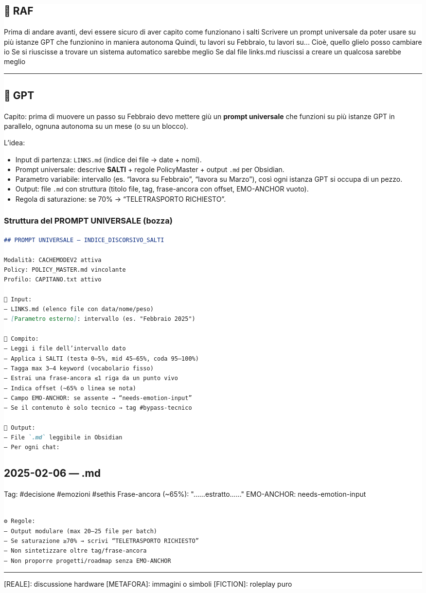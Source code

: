 
## 👤 **RAF**

Prima di andare avanti, devi essere sicuro di aver capito come funzionano i salti Scrivere un prompt universale da poter usare su più istanze GPT che funzionino in maniera autonoma Quindi, tu lavori su Febbraio, tu lavori su... Cioè, quello glielo posso cambiare io Se si riuscisse a trovare un sistema automatico sarebbe meglio Se dal file links.md riuscissi a creare un qualcosa sarebbe meglio

---

## 🤖 **GPT**

Capito: prima di muovere un passo su Febbraio devo mettere giù un **prompt universale** che funzioni su più istanze GPT in parallelo, ognuna autonoma su un mese (o su un blocco).  

L’idea:  
- Input di partenza: `LINKS.md` (indice dei file → date + nomi).  
- Prompt universale: descrive **SALTI** + regole PolicyMaster + output `.md` per Obsidian.  
- Parametro variabile: intervallo (es. “lavora su Febbraio”, “lavora su Marzo”), così ogni istanza GPT si occupa di un pezzo.  
- Output: file `.md` con struttura (titolo file, tag, frase-ancora con offset, EMO-ANCHOR vuoto).  
- Regola di saturazione: se 70% → “TELETRASPORTO RICHIESTO”.  

### Struttura del PROMPT UNIVERSALE (bozza)
```markdown
## PROMPT UNIVERSALE — INDICE_DISCORSIVO_SALTI

Modalità: CACHEMODEV2 attiva
Policy: POLICY_MASTER.md vincolante
Profilo: CAPITANO.txt attivo

📂 Input:
– LINKS.md (elenco file con data/nome/peso)
– [Parametro esterno]: intervallo (es. "Febbraio 2025")

🎯 Compito:
– Leggi i file dell’intervallo dato
– Applica i SALTI (testa 0–5%, mid 45–65%, coda 95–100%)
– Tagga max 3–4 keyword (vocabolario fisso)
– Estrai una frase-ancora ≤1 riga da un punto vivo
– Indica offset (~65% o linea se nota)
– Campo EMO-ANCHOR: se assente → “needs-emotion-input”
– Se il contenuto è solo tecnico → tag #bypass-tecnico

📌 Output:
– File `.md` leggibile in Obsidian
– Per ogni chat:
```
## 2025-02-06 — <nomefile>.md
Tag: #decisione #emozioni #sethis
Frase-ancora (~65%): "……estratto……"
EMO-ANCHOR: needs-emotion-input
```

⚙️ Regole:
– Output modulare (max 20–25 file per batch)
– Se saturazione ≥70% → scrivi “TELETRASPORTO RICHIESTO”
– Non sintetizzare oltre tag/frase-ancora
– Non proporre progetti/roadmap senza EMO-ANCHOR
```

---

[REALE]: discussione hardware
[METAFORA]: immagini o simboli
[FICTION]: roleplay puro